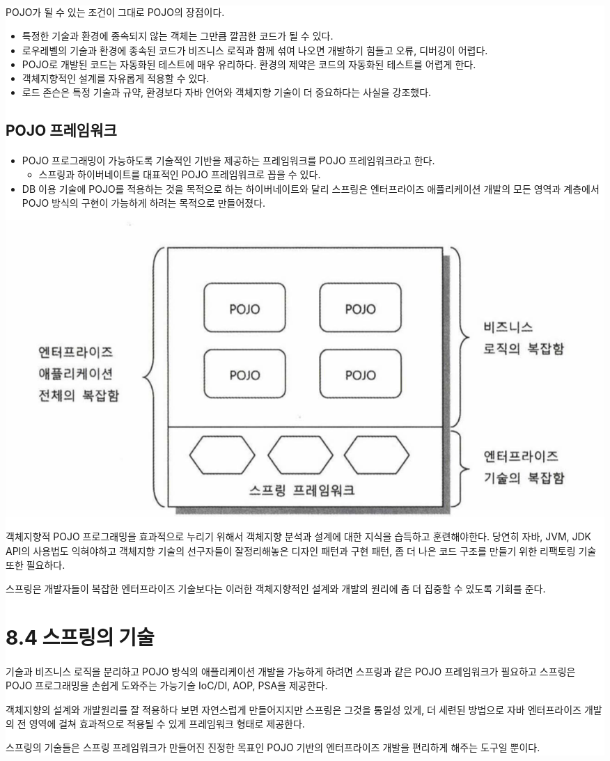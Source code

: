 POJO가 될 수 있는 조건이 그대로 POJO의 장점이다.

- 특정한 기술과 환경에 종속되지 않는 객체는 그만큼 깔끔한 코드가 될 수 있다.
- 로우레벨의 기술과 환경에 종속된 코드가 비즈니스 로직과 함께 섞여 나오면 개발하기 힘들고 오류, 디버깅이 어렵다.
- POJO로 개발된 코드는 자동화된 테스트에 매우 유리하다. 환경의 제약은 코드의 자동화된 테스트를 어렵게 한다.
- 객체지향적인 설계를 자유롭게 적용할 수 있다.
- 로드 존슨은 특정 기술과 규약, 환경보다 자바 언어와 객체지향 기술이 더 중요하다는 사실을 강조했다.

## POJO 프레임워크

- POJO 프로그래밍이 가능하도록 기술적인 기반을 제공하는 프레임워크를 POJO 프레임워크라고 한다.
    - 스프링과 하이버네이트를 대표적인 POJO 프레임워크로 꼽을 수 있다.
- DB 이용 기술에 POJO를 적용하는 것을 목적으로 하는 하이버네이트와 달리 스프링은 엔터프라이즈 애플리케이션 개발의 모든 영역과 계층에서 POJO 방식의 구현이 가능하게 하려는 목적으로 만들어졌다.

![8-2](images/8-2.png)

객체지향적 POJO 프로그래밍을 효과적으로 누리기 위해서 객체지향 분석과 설계에 대한 지식을 습득하고 훈련해야한다. 당연히 자바, JVM, JDK API의 사용법도 익혀야하고 객체지향 기술의 선구자들이 잘정리해놓은 디자인 패턴과 구현 패턴, 좀 더 나은 코드 구조를 만들기 위한 리팩토링 기술 또한 필요하다.

스프링은 개발자들이 복잡한 엔터프라이즈 기술보다는 이러한 객체지향적인 설계와 개발의 원리에 좀 더 집중할 수 있도록 기회를 준다.

# 8.4 스프링의 기술

기술과 비즈니스 로직을 분리하고 POJO 방식의 애플리케이션 개발을 가능하게 하려면 스프링과 같은 POJO 프레임워크가 필요하고 스프링은 POJO 프로그래밍을 손쉽게 도와주는 가능기술 IoC/DI, AOP, PSA을 제공한다.

객체지향의 설계와 개발원리를 잘 적용하다 보면 자연스럽게 만들어지지만 스프링은 그것을 통일성 있게, 더 세련된 방법으로 자바 엔터프라이즈 개발의 전 영역에 걸쳐 효과적으로 적용될 수 있게 프레임워크 형태로 제공한다.

스프링의 기술들은 스프링 프레임워크가 만들어진 진정한 목표인 POJO 기반의 엔터프라이즈 개발을 편리하게 해주는 도구일 뿐이다.
